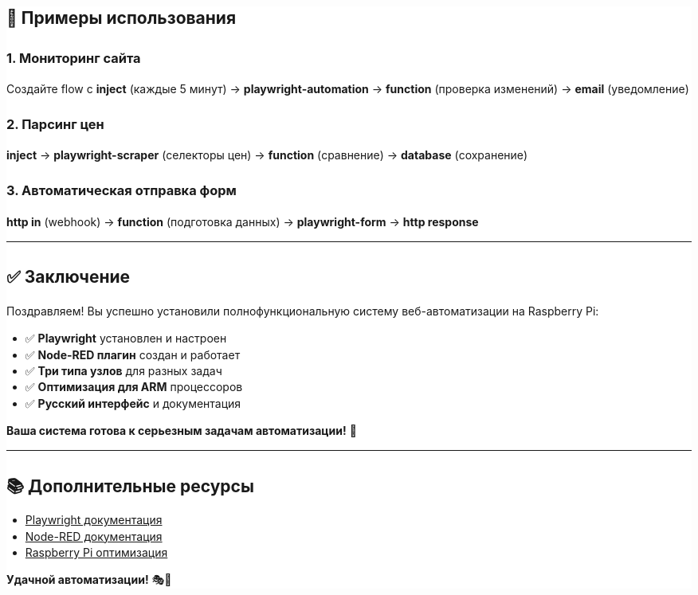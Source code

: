 ## 🎯 Примеры использования

### 1. Мониторинг сайта
Создайте flow с **inject** (каждые 5 минут) → **playwright-automation** → **function** (проверка изменений) → **email** (уведомление)

### 2. Парсинг цен
**inject** → **playwright-scraper** (селекторы цен) → **function** (сравнение) → **database** (сохранение)

### 3. Автоматическая отправка форм
**http in** (webhook) → **function** (подготовка данных) → **playwright-form** → **http response**

---

## ✅ Заключение

Поздравляем! Вы успешно установили полнофункциональную систему веб-автоматизации на Raspberry Pi:

- ✅ **Playwright** установлен и настроен
- ✅ **Node-RED плагин** создан и работает  
- ✅ **Три типа узлов** для разных задач
- ✅ **Оптимизация для ARM** процессоров
- ✅ **Русский интерфейс** и документация

**Ваша система готова к серьезным задачам автоматизации!** 🚀

---

## 📚 Дополнительные ресурсы

- [Playwright документация](https://playwright.dev/)
- [Node-RED документация](https://nodered.org/docs/)
- [Raspberry Pi оптимизация](https://www.raspberrypi.org/documentation/)

**Удачной автоматизации!** 🎭🍓 